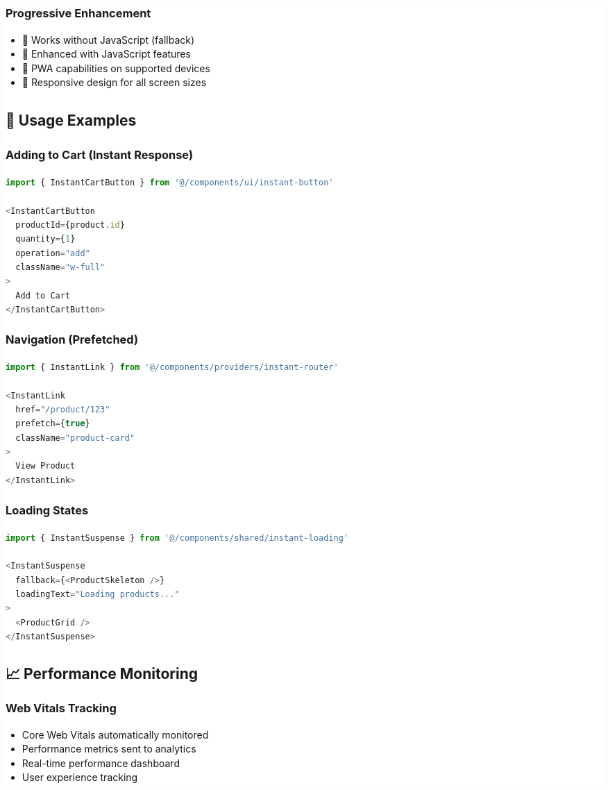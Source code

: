 ### **Progressive Enhancement**
- 📱 Works without JavaScript (fallback)
- 📱 Enhanced with JavaScript features
- 📱 PWA capabilities on supported devices
- 📱 Responsive design for all screen sizes

## 🚀 **Usage Examples**

### **Adding to Cart (Instant Response)**
```typescript
import { InstantCartButton } from '@/components/ui/instant-button'

<InstantCartButton
  productId={product.id}
  quantity={1}
  operation="add"
  className="w-full"
>
  Add to Cart
</InstantCartButton>
```

### **Navigation (Prefetched)**
```typescript
import { InstantLink } from '@/components/providers/instant-router'

<InstantLink 
  href="/product/123"
  prefetch={true}
  className="product-card"
>
  View Product
</InstantLink>
```

### **Loading States**
```typescript
import { InstantSuspense } from '@/components/shared/instant-loading'

<InstantSuspense
  fallback={<ProductSkeleton />}
  loadingText="Loading products..."
>
  <ProductGrid />
</InstantSuspense>
```

## 📈 **Performance Monitoring**

### **Web Vitals Tracking**
- Core Web Vitals automatically monitored
- Performance metrics sent to analytics
- Real-time performance dashboard
- User experience tracking
